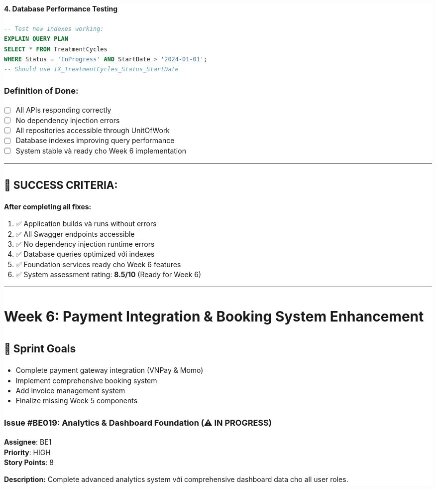 #### **4. Database Performance Testing**

```sql
-- Test new indexes working:
EXPLAIN QUERY PLAN
SELECT * FROM TreatmentCycles
WHERE Status = 'InProgress' AND StartDate > '2024-01-01';
-- Should use IX_TreatmentCycles_Status_StartDate
```

### **Definition of Done:**

- [ ] All APIs responding correctly
- [ ] No dependency injection errors
- [ ] All repositories accessible through UnitOfWork
- [ ] Database indexes improving query performance
- [ ] System stable và ready cho Week 6 implementation

---

## 🎯 **SUCCESS CRITERIA:**

**After completing all fixes:**

1. ✅ Application builds và runs without errors
2. ✅ All Swagger endpoints accessible
3. ✅ No dependency injection runtime errors
4. ✅ Database queries optimized với indexes
5. ✅ Foundation services ready cho Week 6 features
6. ✅ System assessment rating: **8.5/10** (Ready for Week 6)

---

# Week 6: Payment Integration & Booking System Enhancement

## 🎯 Sprint Goals

- Complete payment gateway integration (VNPay & Momo)
- Implement comprehensive booking system
- Add invoice management system
- Finalize missing Week 5 components

### Issue #BE019: Analytics & Dashboard Foundation (⚠️ IN PROGRESS)

**Assignee**: BE1  
**Priority**: HIGH  
**Story Points**: 8

**Description:**
Complete advanced analytics system với comprehensive dashboard data cho all user roles.
